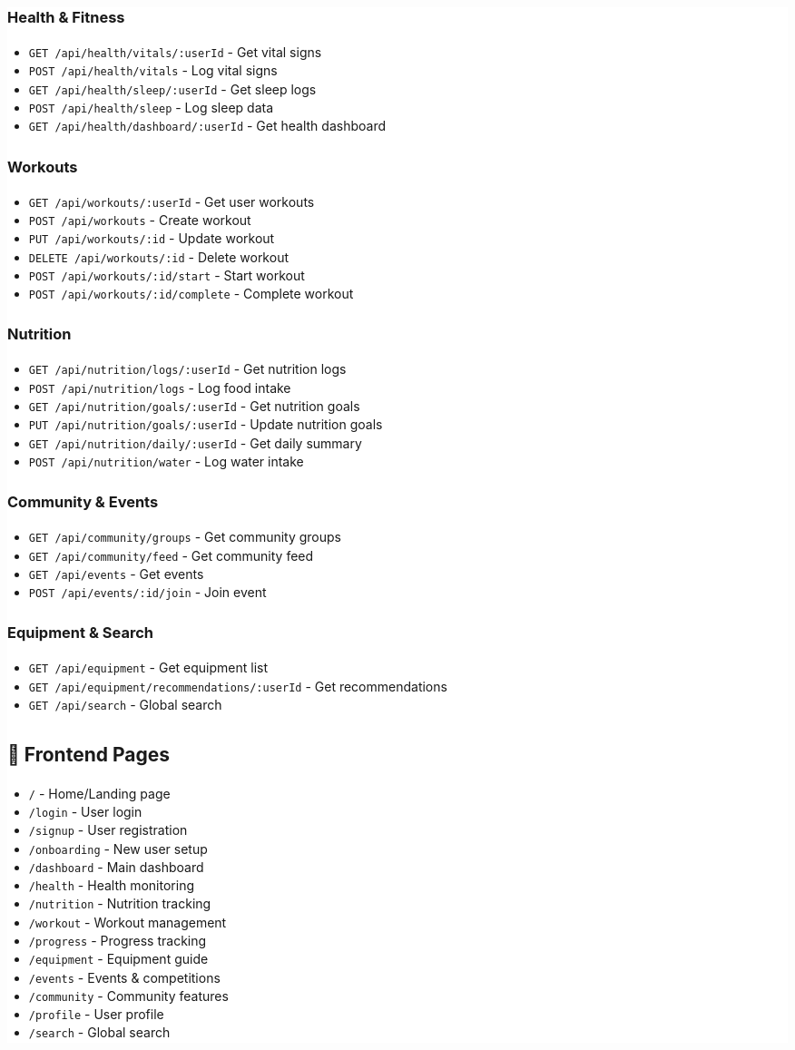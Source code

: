 ### Health & Fitness
- `GET /api/health/vitals/:userId` - Get vital signs
- `POST /api/health/vitals` - Log vital signs
- `GET /api/health/sleep/:userId` - Get sleep logs
- `POST /api/health/sleep` - Log sleep data
- `GET /api/health/dashboard/:userId` - Get health dashboard

### Workouts
- `GET /api/workouts/:userId` - Get user workouts
- `POST /api/workouts` - Create workout
- `PUT /api/workouts/:id` - Update workout
- `DELETE /api/workouts/:id` - Delete workout
- `POST /api/workouts/:id/start` - Start workout
- `POST /api/workouts/:id/complete` - Complete workout

### Nutrition
- `GET /api/nutrition/logs/:userId` - Get nutrition logs
- `POST /api/nutrition/logs` - Log food intake
- `GET /api/nutrition/goals/:userId` - Get nutrition goals
- `PUT /api/nutrition/goals/:userId` - Update nutrition goals
- `GET /api/nutrition/daily/:userId` - Get daily summary
- `POST /api/nutrition/water` - Log water intake

### Community & Events
- `GET /api/community/groups` - Get community groups
- `GET /api/community/feed` - Get community feed
- `GET /api/events` - Get events
- `POST /api/events/:id/join` - Join event

### Equipment & Search
- `GET /api/equipment` - Get equipment list
- `GET /api/equipment/recommendations/:userId` - Get recommendations
- `GET /api/search` - Global search

## 📱 Frontend Pages

- `/` - Home/Landing page
- `/login` - User login
- `/signup` - User registration
- `/onboarding` - New user setup
- `/dashboard` - Main dashboard
- `/health` - Health monitoring
- `/nutrition` - Nutrition tracking
- `/workout` - Workout management
- `/progress` - Progress tracking
- `/equipment` - Equipment guide
- `/events` - Events & competitions
- `/community` - Community features
- `/profile` - User profile
- `/search` - Global search
